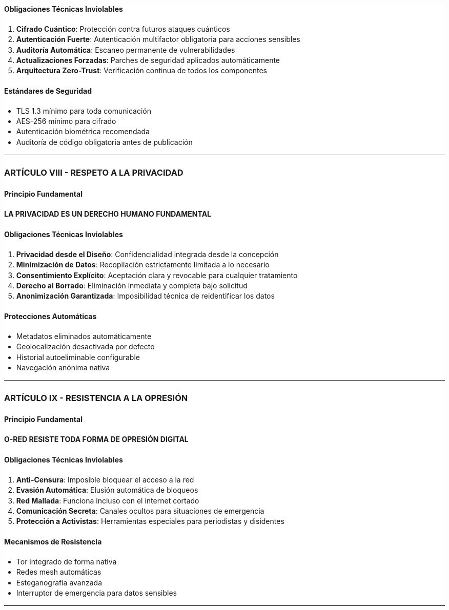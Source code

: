 #### Obligaciones Técnicas Inviolables
1. **Cifrado Cuántico**: Protección contra futuros ataques cuánticos  
2. **Autenticación Fuerte**: Autenticación multifactor obligatoria para acciones sensibles  
3. **Auditoría Automática**: Escaneo permanente de vulnerabilidades  
4. **Actualizaciones Forzadas**: Parches de seguridad aplicados automáticamente  
5. **Arquitectura Zero-Trust**: Verificación continua de todos los componentes  

#### Estándares de Seguridad
- TLS 1.3 mínimo para toda comunicación  
- AES-256 mínimo para cifrado  
- Autenticación biométrica recomendada  
- Auditoría de código obligatoria antes de publicación  

---

### ARTÍCULO VIII - RESPETO A LA PRIVACIDAD

#### Principio Fundamental
**LA PRIVACIDAD ES UN DERECHO HUMANO FUNDAMENTAL**

#### Obligaciones Técnicas Inviolables
1. **Privacidad desde el Diseño**: Confidencialidad integrada desde la concepción  
2. **Minimización de Datos**: Recopilación estrictamente limitada a lo necesario  
3. **Consentimiento Explícito**: Aceptación clara y revocable para cualquier tratamiento  
4. **Derecho al Borrado**: Eliminación inmediata y completa bajo solicitud  
5. **Anonimización Garantizada**: Imposibilidad técnica de reidentificar los datos  

#### Protecciones Automáticas
- Metadatos eliminados automáticamente  
- Geolocalización desactivada por defecto  
- Historial autoeliminable configurable  
- Navegación anónima nativa  

---

### ARTÍCULO IX - RESISTENCIA A LA OPRESIÓN

#### Principio Fundamental
**O-RED RESISTE TODA FORMA DE OPRESIÓN DIGITAL**

#### Obligaciones Técnicas Inviolables
1. **Anti-Censura**: Imposible bloquear el acceso a la red  
2. **Evasión Automática**: Elusión automática de bloqueos  
3. **Red Mallada**: Funciona incluso con el internet cortado  
4. **Comunicación Secreta**: Canales ocultos para situaciones de emergencia  
5. **Protección a Activistas**: Herramientas especiales para periodistas y disidentes  

#### Mecanismos de Resistencia
- Tor integrado de forma nativa  
- Redes mesh automáticas  
- Esteganografía avanzada  
- Interruptor de emergencia para datos sensibles  

---